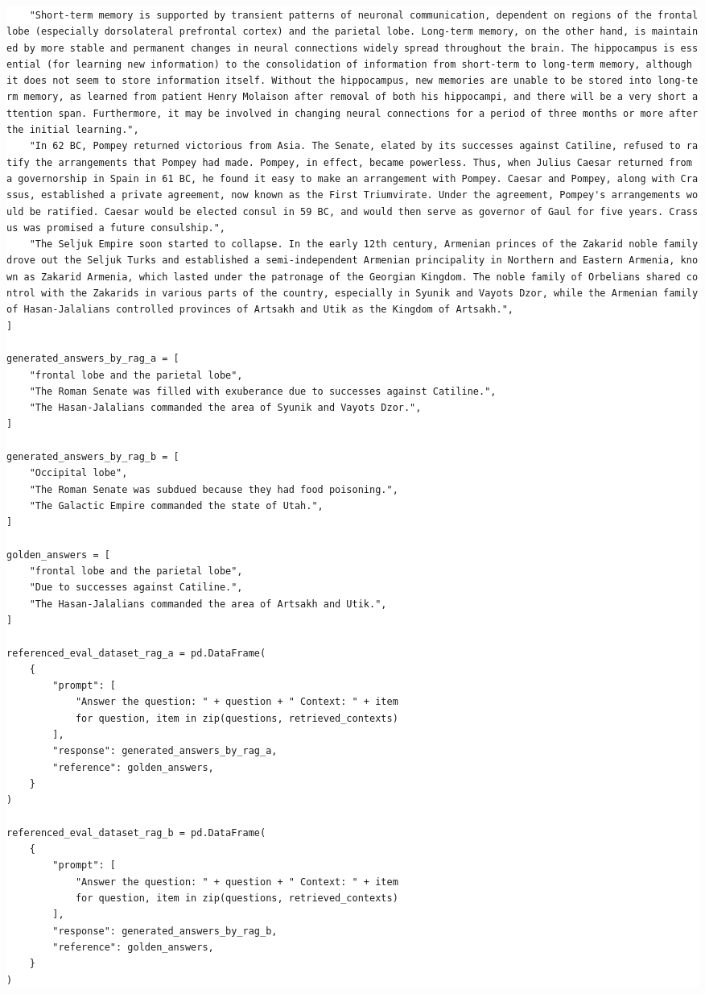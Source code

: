 ```
    "Short-term memory is supported by transient patterns of neuronal communication, dependent on regions of the frontal lobe (especially dorsolateral prefrontal cortex) and the parietal lobe. Long-term memory, on the other hand, is maintained by more stable and permanent changes in neural connections widely spread throughout the brain. The hippocampus is essential (for learning new information) to the consolidation of information from short-term to long-term memory, although it does not seem to store information itself. Without the hippocampus, new memories are unable to be stored into long-term memory, as learned from patient Henry Molaison after removal of both his hippocampi, and there will be a very short attention span. Furthermore, it may be involved in changing neural connections for a period of three months or more after the initial learning.",
    "In 62 BC, Pompey returned victorious from Asia. The Senate, elated by its successes against Catiline, refused to ratify the arrangements that Pompey had made. Pompey, in effect, became powerless. Thus, when Julius Caesar returned from a governorship in Spain in 61 BC, he found it easy to make an arrangement with Pompey. Caesar and Pompey, along with Crassus, established a private agreement, now known as the First Triumvirate. Under the agreement, Pompey's arrangements would be ratified. Caesar would be elected consul in 59 BC, and would then serve as governor of Gaul for five years. Crassus was promised a future consulship.",
    "The Seljuk Empire soon started to collapse. In the early 12th century, Armenian princes of the Zakarid noble family drove out the Seljuk Turks and established a semi-independent Armenian principality in Northern and Eastern Armenia, known as Zakarid Armenia, which lasted under the patronage of the Georgian Kingdom. The noble family of Orbelians shared control with the Zakarids in various parts of the country, especially in Syunik and Vayots Dzor, while the Armenian family of Hasan-Jalalians controlled provinces of Artsakh and Utik as the Kingdom of Artsakh.",
]

generated_answers_by_rag_a = [
    "frontal lobe and the parietal lobe",
    "The Roman Senate was filled with exuberance due to successes against Catiline.",
    "The Hasan-Jalalians commanded the area of Syunik and Vayots Dzor.",
]

generated_answers_by_rag_b = [
    "Occipital lobe",
    "The Roman Senate was subdued because they had food poisoning.",
    "The Galactic Empire commanded the state of Utah.",
]

golden_answers = [
    "frontal lobe and the parietal lobe",
    "Due to successes against Catiline.",
    "The Hasan-Jalalians commanded the area of Artsakh and Utik.",
]

referenced_eval_dataset_rag_a = pd.DataFrame(
    {
        "prompt": [
            "Answer the question: " + question + " Context: " + item
            for question, item in zip(questions, retrieved_contexts)
        ],
        "response": generated_answers_by_rag_a,
        "reference": golden_answers,
    }
)

referenced_eval_dataset_rag_b = pd.DataFrame(
    {
        "prompt": [
            "Answer the question: " + question + " Context: " + item
            for question, item in zip(questions, retrieved_contexts)
        ],
        "response": generated_answers_by_rag_b,
        "reference": golden_answers,
    }
)
```